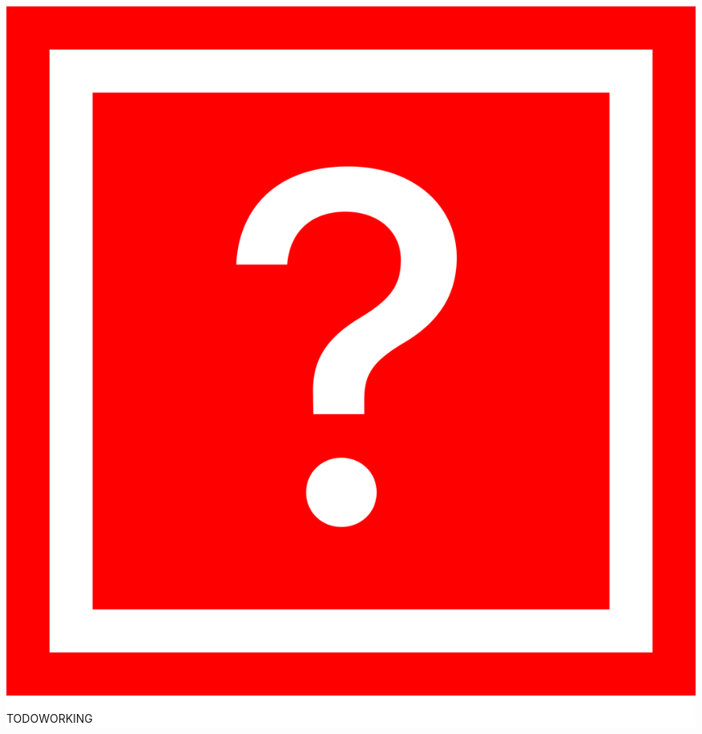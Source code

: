 ![missing image](/papers/missing_image.svg) 

</div>
<div class='workings'>
<div class='working'>

TODOWORKING

</div>
</div>
<div class='answers'>
<div class='answer'>

